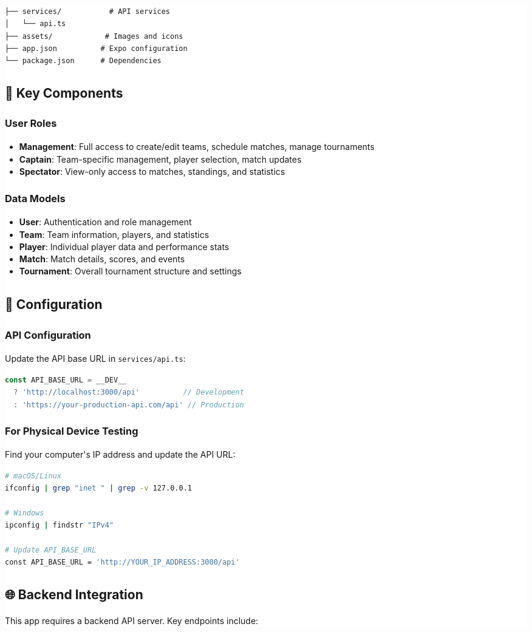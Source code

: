 ```
├── services/           # API services
│   └── api.ts
├── assets/            # Images and icons
├── app.json          # Expo configuration
└── package.json      # Dependencies
```

## 🎯 Key Components

### User Roles
- **Management**: Full access to create/edit teams, schedule matches, manage tournaments
- **Captain**: Team-specific management, player selection, match updates
- **Spectator**: View-only access to matches, standings, and statistics

### Data Models
- **User**: Authentication and role management
- **Team**: Team information, players, and statistics
- **Player**: Individual player data and performance stats
- **Match**: Match details, scores, and events
- **Tournament**: Overall tournament structure and settings

## 🔧 Configuration

### API Configuration
Update the API base URL in `services/api.ts`:

```typescript
const API_BASE_URL = __DEV__ 
  ? 'http://localhost:3000/api'          // Development
  : 'https://your-production-api.com/api' // Production
```

### For Physical Device Testing
Find your computer's IP address and update the API URL:

```bash
# macOS/Linux
ifconfig | grep "inet " | grep -v 127.0.0.1

# Windows
ipconfig | findstr "IPv4"

# Update API_BASE_URL
const API_BASE_URL = 'http://YOUR_IP_ADDRESS:3000/api'
```

## 🌐 Backend Integration

This app requires a backend API server. Key endpoints include:
